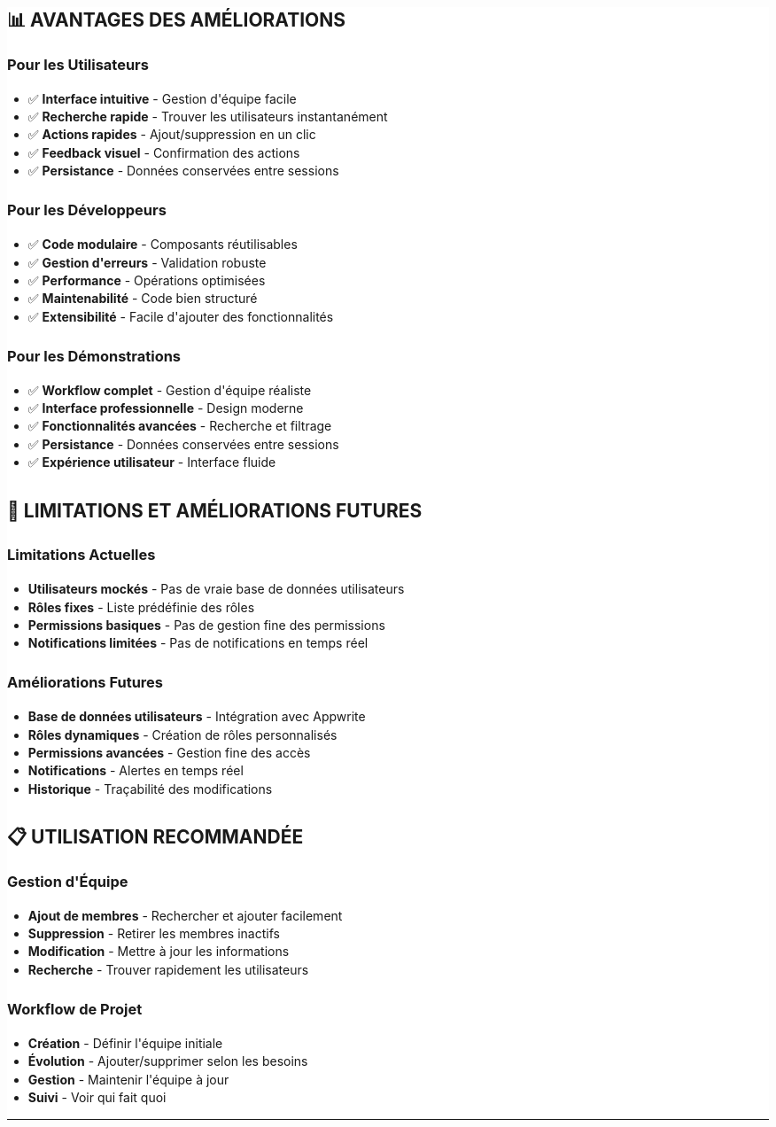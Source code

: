 ## 📊 **AVANTAGES DES AMÉLIORATIONS**

### **Pour les Utilisateurs**
- ✅ **Interface intuitive** - Gestion d'équipe facile
- ✅ **Recherche rapide** - Trouver les utilisateurs instantanément
- ✅ **Actions rapides** - Ajout/suppression en un clic
- ✅ **Feedback visuel** - Confirmation des actions
- ✅ **Persistance** - Données conservées entre sessions

### **Pour les Développeurs**
- ✅ **Code modulaire** - Composants réutilisables
- ✅ **Gestion d'erreurs** - Validation robuste
- ✅ **Performance** - Opérations optimisées
- ✅ **Maintenabilité** - Code bien structuré
- ✅ **Extensibilité** - Facile d'ajouter des fonctionnalités

### **Pour les Démonstrations**
- ✅ **Workflow complet** - Gestion d'équipe réaliste
- ✅ **Interface professionnelle** - Design moderne
- ✅ **Fonctionnalités avancées** - Recherche et filtrage
- ✅ **Persistance** - Données conservées entre sessions
- ✅ **Expérience utilisateur** - Interface fluide

## 🚨 **LIMITATIONS ET AMÉLIORATIONS FUTURES**

### **Limitations Actuelles**
- **Utilisateurs mockés** - Pas de vraie base de données utilisateurs
- **Rôles fixes** - Liste prédéfinie des rôles
- **Permissions basiques** - Pas de gestion fine des permissions
- **Notifications limitées** - Pas de notifications en temps réel

### **Améliorations Futures**
- **Base de données utilisateurs** - Intégration avec Appwrite
- **Rôles dynamiques** - Création de rôles personnalisés
- **Permissions avancées** - Gestion fine des accès
- **Notifications** - Alertes en temps réel
- **Historique** - Traçabilité des modifications

## 📋 **UTILISATION RECOMMANDÉE**

### **Gestion d'Équipe**
- **Ajout de membres** - Rechercher et ajouter facilement
- **Suppression** - Retirer les membres inactifs
- **Modification** - Mettre à jour les informations
- **Recherche** - Trouver rapidement les utilisateurs

### **Workflow de Projet**
- **Création** - Définir l'équipe initiale
- **Évolution** - Ajouter/supprimer selon les besoins
- **Gestion** - Maintenir l'équipe à jour
- **Suivi** - Voir qui fait quoi

---